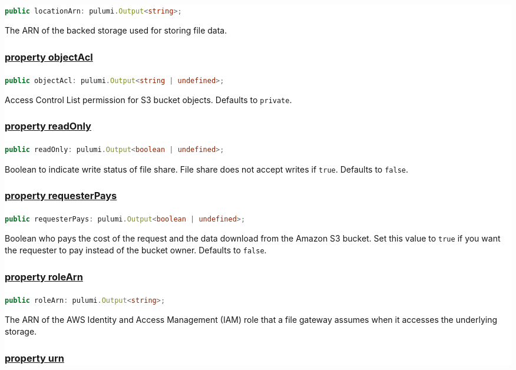 ```typescript
public locationArn: pulumi.Output<string>;
```


The ARN of the backed storage used for storing file data.

<h3 class="pdoc-member-header">
<a class="pdoc-child-name" href="https://github.com/pulumi/pulumi-aws/blob/master/sdk/nodejs/storagegateway/smbFileShare.ts#L66">property objectAcl</a>
</h3>

```typescript
public objectAcl: pulumi.Output<string | undefined>;
```


Access Control List permission for S3 bucket objects. Defaults to `private`.

<h3 class="pdoc-member-header">
<a class="pdoc-child-name" href="https://github.com/pulumi/pulumi-aws/blob/master/sdk/nodejs/storagegateway/smbFileShare.ts#L70">property readOnly</a>
</h3>

```typescript
public readOnly: pulumi.Output<boolean | undefined>;
```


Boolean to indicate write status of file share. File share does not accept writes if `true`. Defaults to `false`.

<h3 class="pdoc-member-header">
<a class="pdoc-child-name" href="https://github.com/pulumi/pulumi-aws/blob/master/sdk/nodejs/storagegateway/smbFileShare.ts#L74">property requesterPays</a>
</h3>

```typescript
public requesterPays: pulumi.Output<boolean | undefined>;
```


Boolean who pays the cost of the request and the data download from the Amazon S3 bucket. Set this value to `true` if you want the requester to pay instead of the bucket owner. Defaults to `false`.

<h3 class="pdoc-member-header">
<a class="pdoc-child-name" href="https://github.com/pulumi/pulumi-aws/blob/master/sdk/nodejs/storagegateway/smbFileShare.ts#L78">property roleArn</a>
</h3>

```typescript
public roleArn: pulumi.Output<string>;
```


The ARN of the AWS Identity and Access Management (IAM) role that a file gateway assumes when it accesses the underlying storage.

<h3 class="pdoc-member-header">
<a class="pdoc-child-name" href="https://github.com/pulumi/pulumi-aws/blob/master/sdk/nodejs/node_modules/@pulumi/pulumi/resource.d.ts#L11">property urn</a>
</h3>
